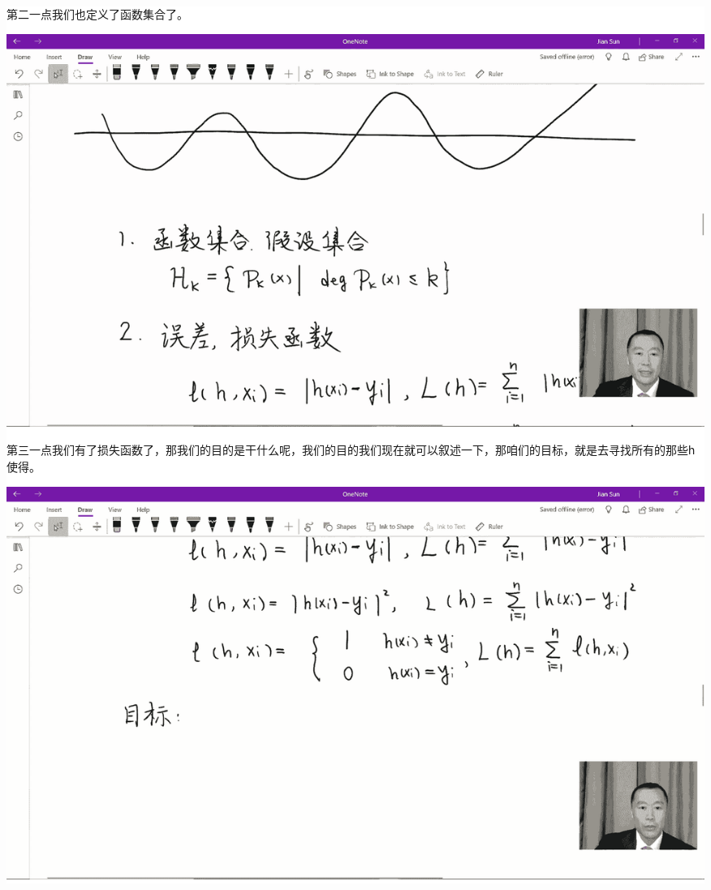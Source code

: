 第二一点我们也定义了函数集合了。

![](img/d2037691e47a50729f3df9e03a9a76e5_59.png)

第三一点我们有了损失函数了，那我们的目的是干什么呢，我们的目的我们现在就可以叙述一下，那咱们的目标，就是去寻找所有的那些h使得。



![](img/d2037691e47a50729f3df9e03a9a76e5_61.png)
